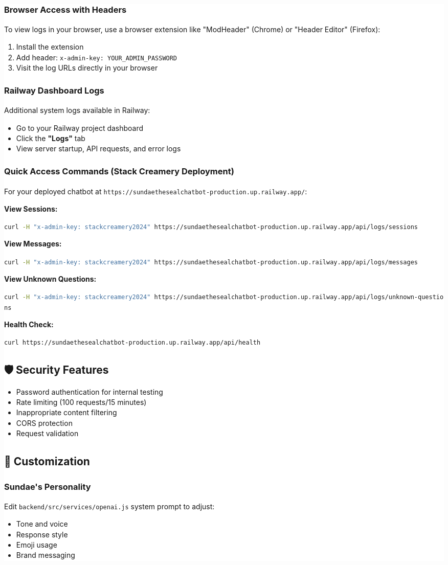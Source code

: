 ### Browser Access with Headers
To view logs in your browser, use a browser extension like "ModHeader" (Chrome) or "Header Editor" (Firefox):
1. Install the extension
2. Add header: `x-admin-key: YOUR_ADMIN_PASSWORD`  
3. Visit the log URLs directly in your browser

### Railway Dashboard Logs
Additional system logs available in Railway:
- Go to your Railway project dashboard
- Click the **"Logs"** tab
- View server startup, API requests, and error logs

### Quick Access Commands (Stack Creamery Deployment)
For your deployed chatbot at `https://sundaethesealchatbot-production.up.railway.app/`:

**View Sessions:**
```bash
curl -H "x-admin-key: stackcreamery2024" https://sundaethesealchatbot-production.up.railway.app/api/logs/sessions
```

**View Messages:**
```bash
curl -H "x-admin-key: stackcreamery2024" https://sundaethesealchatbot-production.up.railway.app/api/logs/messages
```

**View Unknown Questions:**
```bash
curl -H "x-admin-key: stackcreamery2024" https://sundaethesealchatbot-production.up.railway.app/api/logs/unknown-questions
```

**Health Check:**
```bash
curl https://sundaethesealchatbot-production.up.railway.app/api/health
```

## 🛡️ Security Features

- Password authentication for internal testing
- Rate limiting (100 requests/15 minutes)
- Inappropriate content filtering
- CORS protection
- Request validation

## 🎨 Customization

### Sundae's Personality
Edit `backend/src/services/openai.js` system prompt to adjust:
- Tone and voice
- Response style
- Emoji usage
- Brand messaging
